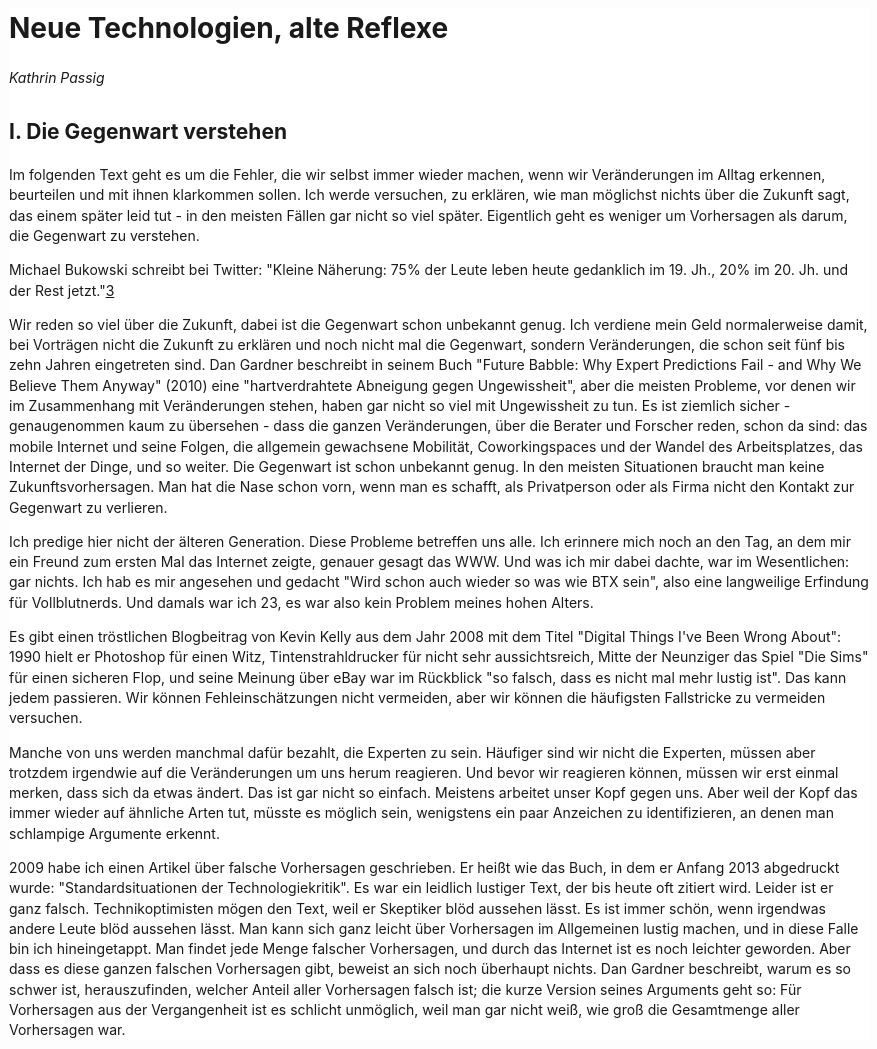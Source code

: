 
# Neue Technologien, alte Reflexe

*Kathrin Passig*

## I. Die Gegenwart verstehen

Im folgenden Text geht es um die Fehler, die wir selbst immer wieder machen, wenn wir Veränderungen im Alltag erkennen, beurteilen und mit ihnen klarkommen sollen. Ich werde versuchen, zu erklären, wie man möglichst nichts über die Zukunft sagt, das einem später leid tut - in den meisten Fällen gar nicht so viel später. Eigentlich geht es weniger um Vorhersagen als darum, die Gegenwart zu verstehen.

Michael Bukowski schreibt bei Twitter: "Kleine Näherung: 75% der Leute leben heute gedanklich im 19. Jh., 20% im 20. Jh. und der Rest jetzt."<a href="#footnote3" class="footnote">3</a>

Wir reden so viel über die Zukunft, dabei ist die Gegenwart schon unbekannt genug. Ich verdiene mein Geld normalerweise damit, bei Vorträgen nicht die Zukunft zu erklären und noch nicht mal die Gegenwart, sondern Veränderungen, die schon seit fünf bis zehn Jahren eingetreten sind. Dan Gardner beschreibt in seinem Buch "Future Babble: Why Expert Predictions Fail - and Why We Believe Them Anyway" (2010) eine "hartverdrahtete Abneigung gegen Ungewissheit", aber die meisten Probleme, vor denen wir im Zusammenhang mit Veränderungen stehen, haben gar nicht so viel mit Ungewissheit zu tun. Es ist ziemlich sicher - genaugenommen kaum zu übersehen - dass die ganzen Veränderungen, über die Berater und Forscher reden, schon da sind: das mobile Internet und seine Folgen, die allgemein gewachsene Mobilität, Coworkingspaces und der Wandel des Arbeitsplatzes, das Internet der Dinge, und so weiter. Die Gegenwart ist schon unbekannt genug. In den meisten Situationen braucht man keine Zukunftsvorhersagen. Man hat die Nase schon vorn, wenn man es schafft, als Privatperson oder als Firma nicht den Kontakt zur Gegenwart zu verlieren.

Ich predige hier nicht der älteren Generation. Diese Probleme betreffen uns alle. Ich erinnere mich noch an den Tag, an dem mir ein Freund zum ersten Mal das Internet zeigte, genauer gesagt das WWW. Und was ich mir dabei dachte, war im Wesentlichen: gar nichts. Ich hab es mir angesehen und gedacht "Wird schon auch wieder so was wie BTX sein", also eine langweilige Erfindung für Vollblutnerds. Und damals war ich 23, es war also kein Problem meines hohen Alters.

Es gibt einen tröstlichen Blogbeitrag von Kevin Kelly aus dem Jahr 2008 mit dem Titel "Digital Things I've Been Wrong About": 1990 hielt er Photoshop für einen Witz, Tintenstrahldrucker für nicht sehr aussichtsreich, Mitte der Neunziger das Spiel "Die Sims" für einen sicheren Flop, und seine Meinung über eBay war im Rückblick "so falsch, dass es nicht mal mehr lustig ist". Das kann jedem passieren. Wir können Fehleinschätzungen nicht vermeiden, aber wir können die häufigsten Fallstricke zu vermeiden versuchen.

Manche von uns werden manchmal dafür bezahlt, die Experten zu sein. Häufiger sind wir nicht die Experten, müssen aber trotzdem irgendwie auf die Veränderungen um uns herum reagieren. Und bevor wir reagieren können, müssen wir erst einmal merken, dass sich da etwas ändert. Das ist gar nicht so einfach. Meistens arbeitet unser Kopf gegen uns. Aber weil der Kopf das immer wieder auf ähnliche Arten tut, müsste es möglich sein, wenigstens ein paar Anzeichen zu identifizieren, an denen man schlampige Argumente erkennt.

2009 habe ich einen Artikel über falsche Vorhersagen geschrieben. Er heißt wie das Buch, in dem er Anfang 2013 abgedruckt wurde: "Standardsituationen der Technologiekritik". Es war ein leidlich lustiger Text, der bis heute oft zitiert wird. Leider ist er ganz falsch. Technikoptimisten mögen den Text, weil er Skeptiker blöd aussehen lässt. Es ist immer schön, wenn irgendwas andere Leute blöd aussehen lässt. Man kann sich ganz leicht über Vorhersagen im Allgemeinen lustig machen, und in diese Falle bin ich hineingetappt. Man findet jede Menge falscher Vorhersagen, und durch das Internet ist es noch leichter geworden. Aber dass es diese ganzen falschen Vorhersagen gibt, beweist an sich noch überhaupt nichts. Dan Gardner beschreibt, warum es so schwer ist, herauszufinden, welcher Anteil aller Vorhersagen falsch ist; die kurze Version seines Arguments geht so: Für Vorhersagen aus der Vergangenheit ist es schlicht unmöglich, weil man gar nicht weiß, wie groß die Gesamtmenge aller Vorhersagen war.
